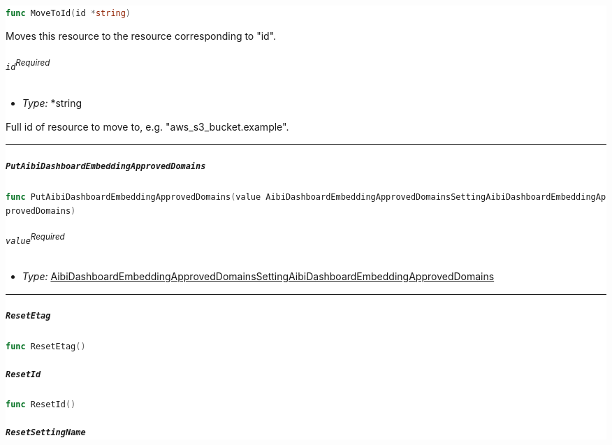 ```go
func MoveToId(id *string)
```

Moves this resource to the resource corresponding to "id".

###### `id`<sup>Required</sup> <a name="id" id="@cdktf/provider-databricks.aibiDashboardEmbeddingApprovedDomainsSetting.AibiDashboardEmbeddingApprovedDomainsSetting.moveToId.parameter.id"></a>

- *Type:* *string

Full id of resource to move to, e.g. "aws_s3_bucket.example".

---

##### `PutAibiDashboardEmbeddingApprovedDomains` <a name="PutAibiDashboardEmbeddingApprovedDomains" id="@cdktf/provider-databricks.aibiDashboardEmbeddingApprovedDomainsSetting.AibiDashboardEmbeddingApprovedDomainsSetting.putAibiDashboardEmbeddingApprovedDomains"></a>

```go
func PutAibiDashboardEmbeddingApprovedDomains(value AibiDashboardEmbeddingApprovedDomainsSettingAibiDashboardEmbeddingApprovedDomains)
```

###### `value`<sup>Required</sup> <a name="value" id="@cdktf/provider-databricks.aibiDashboardEmbeddingApprovedDomainsSetting.AibiDashboardEmbeddingApprovedDomainsSetting.putAibiDashboardEmbeddingApprovedDomains.parameter.value"></a>

- *Type:* <a href="#@cdktf/provider-databricks.aibiDashboardEmbeddingApprovedDomainsSetting.AibiDashboardEmbeddingApprovedDomainsSettingAibiDashboardEmbeddingApprovedDomains">AibiDashboardEmbeddingApprovedDomainsSettingAibiDashboardEmbeddingApprovedDomains</a>

---

##### `ResetEtag` <a name="ResetEtag" id="@cdktf/provider-databricks.aibiDashboardEmbeddingApprovedDomainsSetting.AibiDashboardEmbeddingApprovedDomainsSetting.resetEtag"></a>

```go
func ResetEtag()
```

##### `ResetId` <a name="ResetId" id="@cdktf/provider-databricks.aibiDashboardEmbeddingApprovedDomainsSetting.AibiDashboardEmbeddingApprovedDomainsSetting.resetId"></a>

```go
func ResetId()
```

##### `ResetSettingName` <a name="ResetSettingName" id="@cdktf/provider-databricks.aibiDashboardEmbeddingApprovedDomainsSetting.AibiDashboardEmbeddingApprovedDomainsSetting.resetSettingName"></a>
